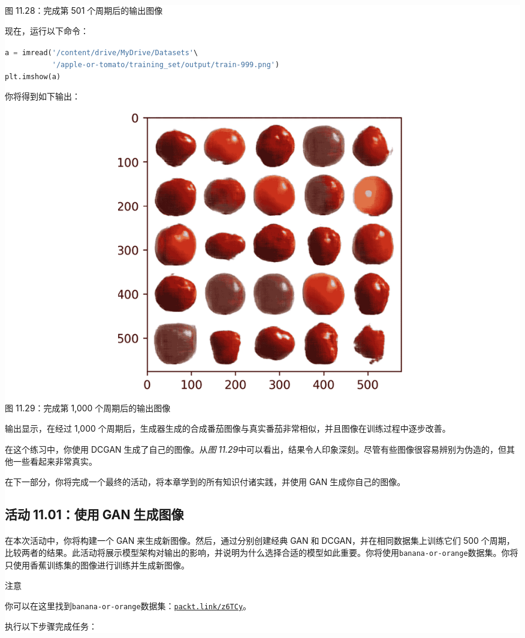 图 11.28：完成第 501 个周期后的输出图像

现在，运行以下命令：

```py
a = imread('/content/drive/MyDrive/Datasets'\
           '/apple-or-tomato/training_set/output/train-999.png')
plt.imshow(a)
```

你将得到如下输出：

![图 11.29：完成第 1,000 个周期后的输出图像](img/B16341_11_29.jpg)

图 11.29：完成第 1,000 个周期后的输出图像

输出显示，在经过 1,000 个周期后，生成器生成的合成番茄图像与真实番茄非常相似，并且图像在训练过程中逐步改善。

在这个练习中，你使用 DCGAN 生成了自己的图像。从*图 11.29*中可以看出，结果令人印象深刻。尽管有些图像很容易辨别为伪造的，但其他一些看起来非常真实。

在下一部分，你将完成一个最终的活动，将本章学到的所有知识付诸实践，并使用 GAN 生成你自己的图像。

## 活动 11.01：使用 GAN 生成图像

在本次活动中，你将构建一个 GAN 来生成新图像。然后，通过分别创建经典 GAN 和 DCGAN，并在相同数据集上训练它们 500 个周期，比较两者的结果。此活动将展示模型架构对输出的影响，并说明为什么选择合适的模型如此重要。你将使用`banana-or-orange`数据集。你将只使用香蕉训练集的图像进行训练并生成新图像。

注意

你可以在这里找到`banana-or-orange`数据集：[`packt.link/z6TCy`](https://packt.link/z6TCy)。

执行以下步骤完成任务：
